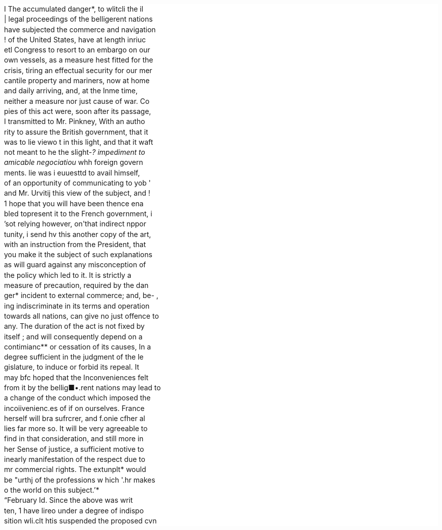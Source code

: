 I The accumulated danger*, to wlitcli the il­  
| legal proceedings of the belligerent nations  
have subjected the commerce and navigation  
! of the United States, have at length inriuc­  
etl Congress to resort to an embargo on our  
own vessels, as a measure hest fitted for the  
crisis, tiring an effectual security for our mer­  
cantile property and mariners, now at home  
and daily arriving, and, at the Inme time,  
neither a measure nor just cause of war. Co­  
pies of this act were, soon after its passage,  
I transmitted to Mr. Pinkney, With an autho­  
rity to assure the British government, that it  
was to lie viewo t in this light, and that it waft  
not meant to he the slight-*? impediment to  
amicable negociatiou* whh foreign govern­  
ments. lie was i euuesttd to avail himself,  
of an opportunity of communicating to yob &#x27;  
and Mr. Urvitij this view of the subject, and !  
1 hope that you will have been thence ena­  
bled topresent it to the French government, i  
’sot relying however, on&#x27;that indirect nppor­  
tunity, i send hv this another copy of the art,  
with an instruction from the President, that  
you make it the subject of such explanations  
as will guard against any misconception of  
the policy which led to it. It is strictly a  
measure of precaution, required by the dan­  
ger* incident to external commerce; and, be- ,  
ing indiscriminate in its terms and operation  
towards all nations, can give no just offence to  
any. The duration of the act is not fixed by  
itself ; and will consequently depend on a  
contimianc** or cessation of its causes, In a  
degree sufficient in the judgment of the le­  
gislature, to induce or forbid its repeal. It  
may bfc hoped that the Inconveniences felt  
from it by the bellig■•.rent nations may lead to  
a change of the conduct which imposed the  
incoiivenienc.es of if on ourselves. France  
herself will bra sufrcrer, and f.onie cfher al­  
lies far more so. It will be very agreeable to  
find in that consideration, and still more in  
her Sense of justice, a sufficient motive to  
inearly manifestation of the respect due to  
mr commercial rights. The extunplt* would  
be &quot;urthj of the professions w hich &#x27;.hr makes  
o the world on this subject.’*  
“February Id. Since the above was writ­  
ten, 1 have lireo under a degree of indispo­  
sition wli.clt htis suspended the proposed cvn­  
  